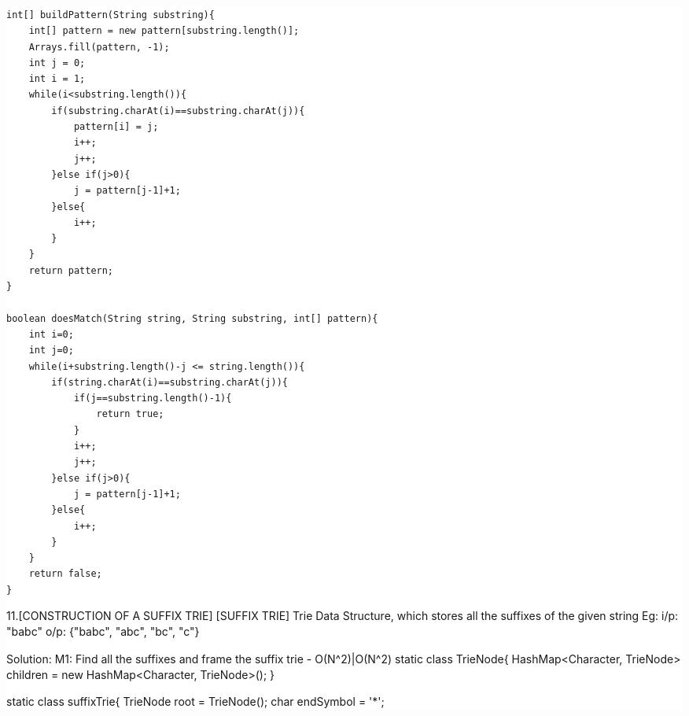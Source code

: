 	int[] buildPattern(String substring){
		int[] pattern = new pattern[substring.length()];
		Arrays.fill(pattern, -1);
		int j = 0;
		int i = 1;
		while(i<substring.length()){
			if(substring.charAt(i)==substring.charAt(j)){
				pattern[i] = j;
				i++;
				j++;
			}else if(j>0){
				j = pattern[j-1]+1;
			}else{
				i++;
			}
		}
		return pattern;
	}	

	boolean doesMatch(String string, String substring, int[] pattern){
		int i=0;
		int j=0;
		while(i+substring.length()-j <= string.length()){
			if(string.charAt(i)==substring.charAt(j)){
				if(j==substring.length()-1){
					return true;
				}
				i++;
				j++;
			}else if(j>0){
				j = pattern[j-1]+1;
			}else{
				i++;
			}
		}
		return false;
	}


11.[CONSTRUCTION OF A SUFFIX TRIE]
[SUFFIX TRIE] Trie Data Structure, which stores all the suffixes of the given string
Eg: 
i/p: "babc"
o/p: {"babc", "abc", "bc", "c"}

Solution:
M1: Find all the suffixes and frame the suffix trie - O(N^2)|O(N^2)
static class TrieNode{
	HashMap<Character, TrieNode> children = new HashMap<Character, TrieNode>();
}

static class suffixTrie{
	TrieNode root = TrieNode();
	char endSymbol = '*';
	